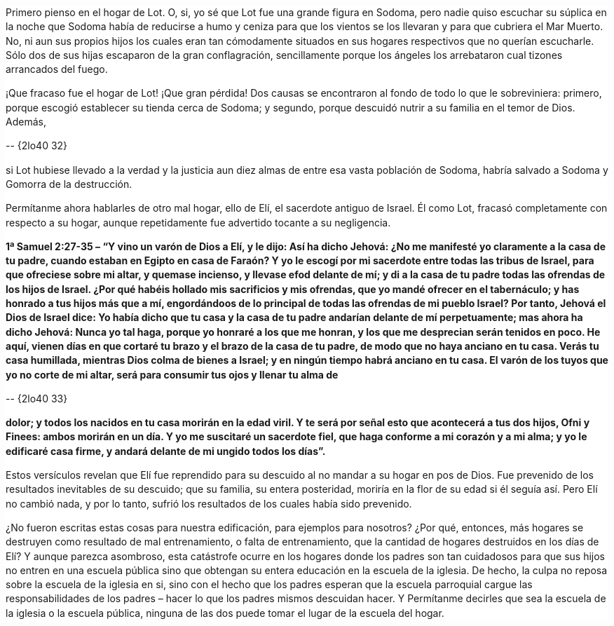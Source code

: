 Primero pienso en el hogar de Lot. O, si, yo sé que Lot fue una grande figura en Sodoma, pero nadie quiso escuchar su súplica en la noche que Sodoma había de reducirse a humo y ceniza para que los vientos se los llevaran y para que cubriera el Mar Muerto. No, ni aun sus propios hijos los cuales eran tan cómodamente situados en sus hogares respectivos que no querían escucharle. Sólo dos de sus hijas escaparon de la gran conflagración, sencillamente porque los ángeles los arrebataron cual tizones arrancados del fuego.

¡Que fracaso fue el hogar de Lot! ¡Que gran pérdida! Dos causas se encontraron al fondo de todo lo que le sobreviniera: primero, porque escogió establecer su tienda cerca de Sodoma; y segundo, porque descuidó nutrir a su familia en el temor de Dios. Además,

 -- {2lo40 32}   
  
  si Lot hubiese llevado a la verdad y la justicia aun diez almas de entre esa vasta población de Sodoma, habría salvado a Sodoma y Gomorra de la destrucción.

Permítanme ahora hablarles de otro mal hogar, ello de Elí, el sacerdote antiguo de Israel. Él como Lot, fracasó completamente con respecto a su hogar, aunque repetidamente fue advertido tocante a su negligencia.

**1ª Samuel 2:27-35 – “Y vino un varón de Dios a Elí, y le dijo: Así ha dicho Jehová: ¿No me manifesté yo claramente a la casa de tu padre, cuando estaban en Egipto en casa de Faraón? Y yo le escogí por mi sacerdote entre todas las tribus de Israel, para que ofreciese sobre mi altar, y quemase incienso, y llevase efod delante de mí; y di a la casa de tu padre todas las ofrendas de los hijos de Israel. ¿Por qué habéis hollado mis sacrificios y mis ofrendas, que yo mandé ofrecer en el tabernáculo; y has honrado a tus hijos más que a mí, engordándoos de lo principal de todas las ofrendas de mi pueblo Israel? Por tanto, Jehová el Dios de Israel dice: Yo había dicho que tu casa y la casa de tu padre andarían delante de mí perpetuamente; mas ahora ha dicho Jehová: Nunca yo tal haga, porque yo honraré a los que me honran, y los que me desprecian serán tenidos en poco. He aquí, vienen días en que cortaré tu brazo y el brazo de la casa de tu padre, de modo que no haya anciano en tu casa. Verás tu casa humillada, mientras Dios colma de bienes a Israel; y en ningún tiempo habrá anciano en tu casa. El varón de los tuyos que yo no corte de mi altar, será para consumir tus ojos y llenar tu alma de**

 -- {2lo40 33}   
  
  **dolor; y todos los nacidos en tu casa morirán en la edad viril. Y te será por señal esto que acontecerá a tus dos hijos, Ofni y Finees: ambos morirán en un día. Y yo me suscitaré un sacerdote fiel, que haga conforme a mi corazón y a mi alma; y yo le edificaré casa firme, y andará delante de mi ungido todos los días”.**

Estos versículos revelan que Elí fue reprendido para su descuido al no mandar a su hogar en pos de Dios. Fue prevenido de los resultados inevitables de su descuido; que su familia, su entera posteridad, moriría en la flor de su edad si él seguía así. Pero Elí no cambió nada, y por lo tanto, sufrió los resultados de los cuales había sido prevenido.

¿No fueron escritas estas cosas para nuestra edificación, para ejemplos para nosotros? ¿Por qué, entonces, más hogares se destruyen como resultado de mal entrenamiento, o falta de entrenamiento, que la cantidad de hogares destruidos en los días de Elí? Y aunque parezca asombroso, esta catástrofe ocurre en los hogares donde los padres son tan cuidadosos para que sus hijos no entren en una escuela pública sino que obtengan su entera educación en la escuela de la iglesia. De hecho, la culpa no reposa sobre la escuela de la iglesia en si, sino con el hecho que los padres esperan que la escuela parroquial cargue las responsabilidades de los padres – hacer lo que los padres mismos descuidan hacer. Y Permítanme decirles que sea la escuela de la iglesia o la escuela pública, ninguna de las dos puede tomar el lugar de la escuela del hogar.
